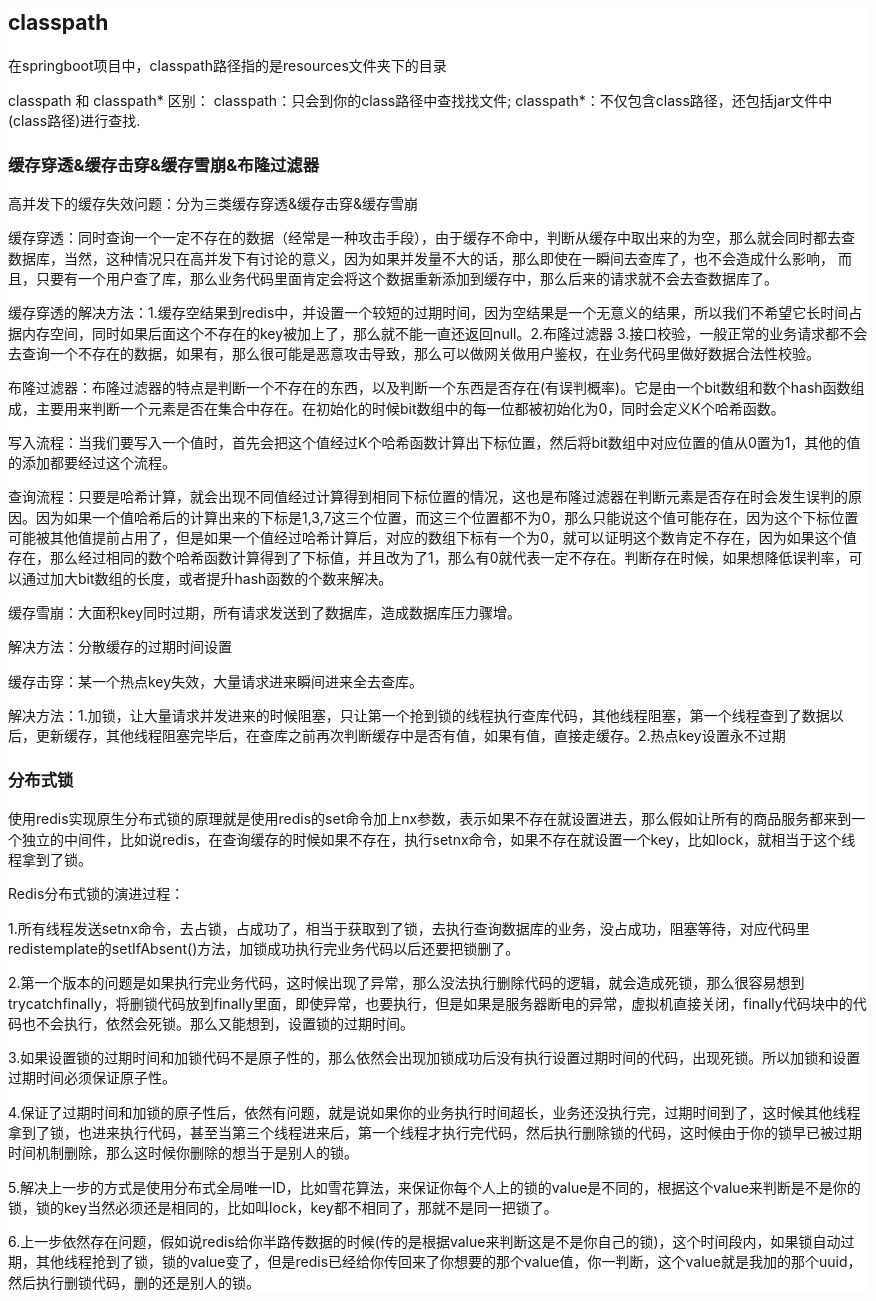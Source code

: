 ## **classpath**

在springboot项目中，classpath路径指的是resources文件夹下的目录

classpath 和 classpath* 区别： 
classpath：只会到你的class路径中查找找文件; 
classpath*：不仅包含class路径，还包括jar文件中(class路径)进行查找. 

### 缓存穿透&缓存击穿&缓存雪崩&布隆过滤器

高并发下的缓存失效问题：分为三类缓存穿透&缓存击穿&缓存雪崩

缓存穿透：同时查询一个一定不存在的数据（经常是一种攻击手段），由于缓存不命中，判断从缓存中取出来的为空，那么就会同时都去查数据库，当然，这种情况只在高并发下有讨论的意义，因为如果并发量不大的话，那么即使在一瞬间去查库了，也不会造成什么影响， 而且，只要有一个用户查了库，那么业务代码里面肯定会将这个数据重新添加到缓存中，那么后来的请求就不会去查数据库了。

缓存穿透的解决方法：1.缓存空结果到redis中，并设置一个较短的过期时间，因为空结果是一个无意义的结果，所以我们不希望它长时间占据内存空间，同时如果后面这个不存在的key被加上了，那么就不能一直还返回null。2.布隆过滤器 3.接口校验，一般正常的业务请求都不会去查询一个不存在的数据，如果有，那么很可能是恶意攻击导致，那么可以做网关做用户鉴权，在业务代码里做好数据合法性校验。

布隆过滤器：布隆过滤器的特点是判断一个不存在的东西，以及判断一个东西是否存在(有误判概率)。它是由一个bit数组和数个hash函数组成，主要用来判断一个元素是否在集合中存在。在初始化的时候bit数组中的每一位都被初始化为0，同时会定义K个哈希函数。

写入流程：当我们要写入一个值时，首先会把这个值经过K个哈希函数计算出下标位置，然后将bit数组中对应位置的值从0置为1，其他的值的添加都要经过这个流程。

查询流程：只要是哈希计算，就会出现不同值经过计算得到相同下标位置的情况，这也是布隆过滤器在判断元素是否存在时会发生误判的原因。因为如果一个值哈希后的计算出来的下标是1,3,7这三个位置，而这三个位置都不为0，那么只能说这个值可能存在，因为这个下标位置可能被其他值提前占用了，但是如果一个值经过哈希计算后，对应的数组下标有一个为0，就可以证明这个数肯定不存在，因为如果这个值存在，那么经过相同的数个哈希函数计算得到了下标值，并且改为了1，那么有0就代表一定不存在。判断存在时候，如果想降低误判率，可以通过加大bit数组的长度，或者提升hash函数的个数来解决。

缓存雪崩：大面积key同时过期，所有请求发送到了数据库，造成数据库压力骤增。

解决方法：分散缓存的过期时间设置

缓存击穿：某一个热点key失效，大量请求进来瞬间进来全去查库。

解决方法：1.加锁，让大量请求并发进来的时候阻塞，只让第一个抢到锁的线程执行查库代码，其他线程阻塞，第一个线程查到了数据以后，更新缓存，其他线程阻塞完毕后，在查库之前再次判断缓存中是否有值，如果有值，直接走缓存。2.热点key设置永不过期

### 分布式锁

使用redis实现原生分布式锁的原理就是使用redis的set命令加上nx参数，表示如果不存在就设置进去，那么假如让所有的商品服务都来到一个独立的中间件，比如说redis，在查询缓存的时候如果不存在，执行setnx命令，如果不存在就设置一个key，比如lock，就相当于这个线程拿到了锁。

Redis分布式锁的演进过程：

1.所有线程发送setnx命令，去占锁，占成功了，相当于获取到了锁，去执行查询数据库的业务，没占成功，阻塞等待，对应代码里redistemplate的setIfAbsent()方法，加锁成功执行完业务代码以后还要把锁删了。

2.第一个版本的问题是如果执行完业务代码，这时候出现了异常，那么没法执行删除代码的逻辑，就会造成死锁，那么很容易想到trycatchfinally，将删锁代码放到finally里面，即使异常，也要执行，但是如果是服务器断电的异常，虚拟机直接关闭，finally代码块中的代码也不会执行，依然会死锁。那么又能想到，设置锁的过期时间。

3.如果设置锁的过期时间和加锁代码不是原子性的，那么依然会出现加锁成功后没有执行设置过期时间的代码，出现死锁。所以加锁和设置过期时间必须保证原子性。

4.保证了过期时间和加锁的原子性后，依然有问题，就是说如果你的业务执行时间超长，业务还没执行完，过期时间到了，这时候其他线程拿到了锁，也进来执行代码，甚至当第三个线程进来后，第一个线程才执行完代码，然后执行删除锁的代码，这时候由于你的锁早已被过期时间机制删除，那么这时候你删除的想当于是别人的锁。

5.解决上一步的方式是使用分布式全局唯一ID，比如雪花算法，来保证你每个人上的锁的value是不同的，根据这个value来判断是不是你的锁，锁的key当然必须还是相同的，比如叫lock，key都不相同了，那就不是同一把锁了。

6.上一步依然存在问题，假如说redis给你半路传数据的时候(传的是根据value来判断这是不是你自己的锁)，这个时间段内，如果锁自动过期，其他线程抢到了锁，锁的value变了，但是redis已经给你传回来了你想要的那个value值，你一判断，这个value就是我加的那个uuid，然后执行删锁代码，删的还是别人的锁。
